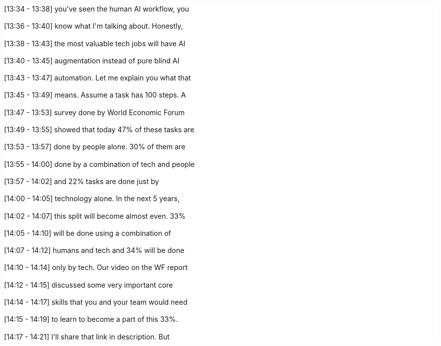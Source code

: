 [13:34 - 13:38]
you've seen the human AI workflow, you

[13:36 - 13:40]
know what I'm talking about. Honestly,

[13:38 - 13:43]
the most valuable tech jobs will have AI

[13:40 - 13:45]
augmentation instead of pure blind AI

[13:43 - 13:47]
automation. Let me explain you what that

[13:45 - 13:49]
means. Assume a task has 100 steps. A

[13:47 - 13:53]
survey done by World Economic Forum

[13:49 - 13:55]
showed that today 47% of these tasks are

[13:53 - 13:57]
done by people alone. 30% of them are

[13:55 - 14:00]
done by a combination of tech and people

[13:57 - 14:02]
and 22% tasks are done just by

[14:00 - 14:05]
technology alone. In the next 5 years,

[14:02 - 14:07]
this split will become almost even. 33%

[14:05 - 14:10]
will be done using a combination of

[14:07 - 14:12]
humans and tech and 34% will be done

[14:10 - 14:14]
only by tech. Our video on the WF report

[14:12 - 14:15]
discussed some very important core

[14:14 - 14:17]
skills that you and your team would need

[14:15 - 14:19]
to learn to become a part of this 33%.

[14:17 - 14:21]
I'll share that link in description. But
